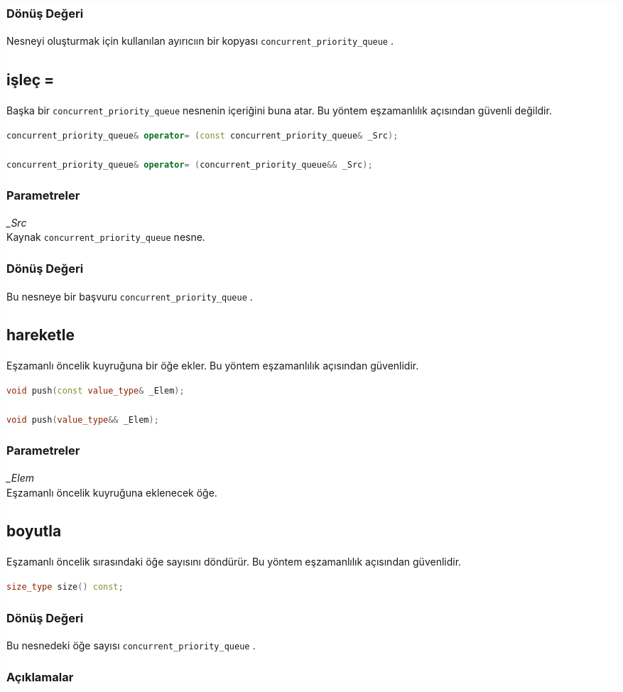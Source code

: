 ### <a name="return-value"></a>Dönüş Değeri

Nesneyi oluşturmak için kullanılan ayırıcıın bir kopyası `concurrent_priority_queue` .

## <a name="operator"></a><a name="operator_eq"></a> işleç =

Başka bir `concurrent_priority_queue` nesnenin içeriğini buna atar. Bu yöntem eşzamanlılık açısından güvenli değildir.

```cpp
concurrent_priority_queue& operator= (const concurrent_priority_queue& _Src);

concurrent_priority_queue& operator= (concurrent_priority_queue&& _Src);
```

### <a name="parameters"></a>Parametreler

*_Src*<br/>
Kaynak `concurrent_priority_queue` nesne.

### <a name="return-value"></a>Dönüş Değeri

Bu nesneye bir başvuru `concurrent_priority_queue` .

## <a name="push"></a><a name="push"></a> hareketle

Eşzamanlı öncelik kuyruğuna bir öğe ekler. Bu yöntem eşzamanlılık açısından güvenlidir.

```cpp
void push(const value_type& _Elem);

void push(value_type&& _Elem);
```

### <a name="parameters"></a>Parametreler

*_Elem*<br/>
Eşzamanlı öncelik kuyruğuna eklenecek öğe.

## <a name="size"></a><a name="size"></a> boyutla

Eşzamanlı öncelik sırasındaki öğe sayısını döndürür. Bu yöntem eşzamanlılık açısından güvenlidir.

```cpp
size_type size() const;
```

### <a name="return-value"></a>Dönüş Değeri

Bu nesnedeki öğe sayısı `concurrent_priority_queue` .

### <a name="remarks"></a>Açıklamalar
